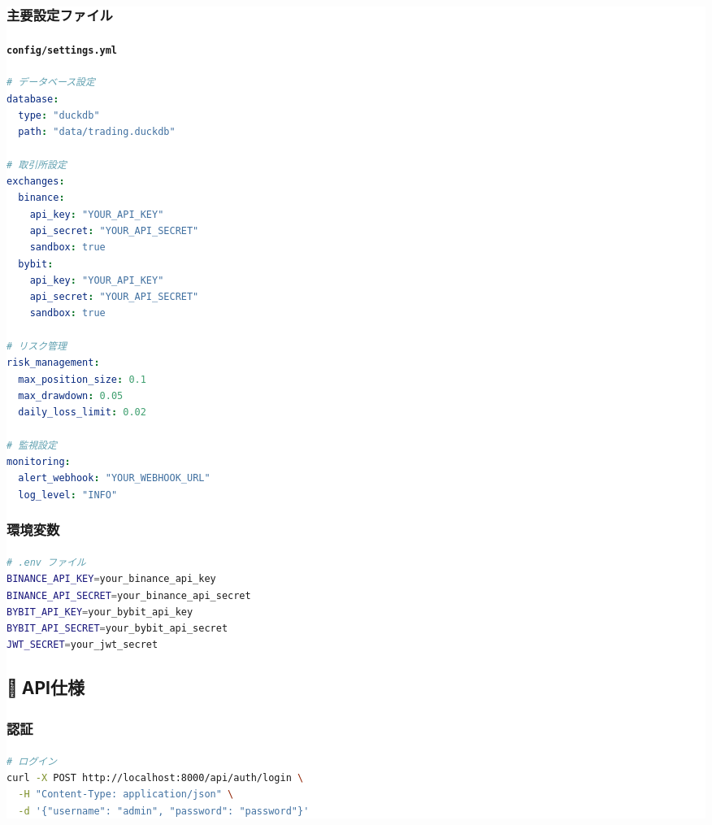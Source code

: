 ### 主要設定ファイル

#### `config/settings.yml`
```yaml
# データベース設定
database:
  type: "duckdb"
  path: "data/trading.duckdb"

# 取引所設定
exchanges:
  binance:
    api_key: "YOUR_API_KEY"
    api_secret: "YOUR_API_SECRET"
    sandbox: true
  bybit:
    api_key: "YOUR_API_KEY"
    api_secret: "YOUR_API_SECRET"
    sandbox: true

# リスク管理
risk_management:
  max_position_size: 0.1
  max_drawdown: 0.05
  daily_loss_limit: 0.02

# 監視設定
monitoring:
  alert_webhook: "YOUR_WEBHOOK_URL"
  log_level: "INFO"
```

### 環境変数
```bash
# .env ファイル
BINANCE_API_KEY=your_binance_api_key
BINANCE_API_SECRET=your_binance_api_secret
BYBIT_API_KEY=your_bybit_api_key
BYBIT_API_SECRET=your_bybit_api_secret
JWT_SECRET=your_jwt_secret
```

## 🔌 API仕様

### 認証
```bash
# ログイン
curl -X POST http://localhost:8000/api/auth/login \
  -H "Content-Type: application/json" \
  -d '{"username": "admin", "password": "password"}'
```
